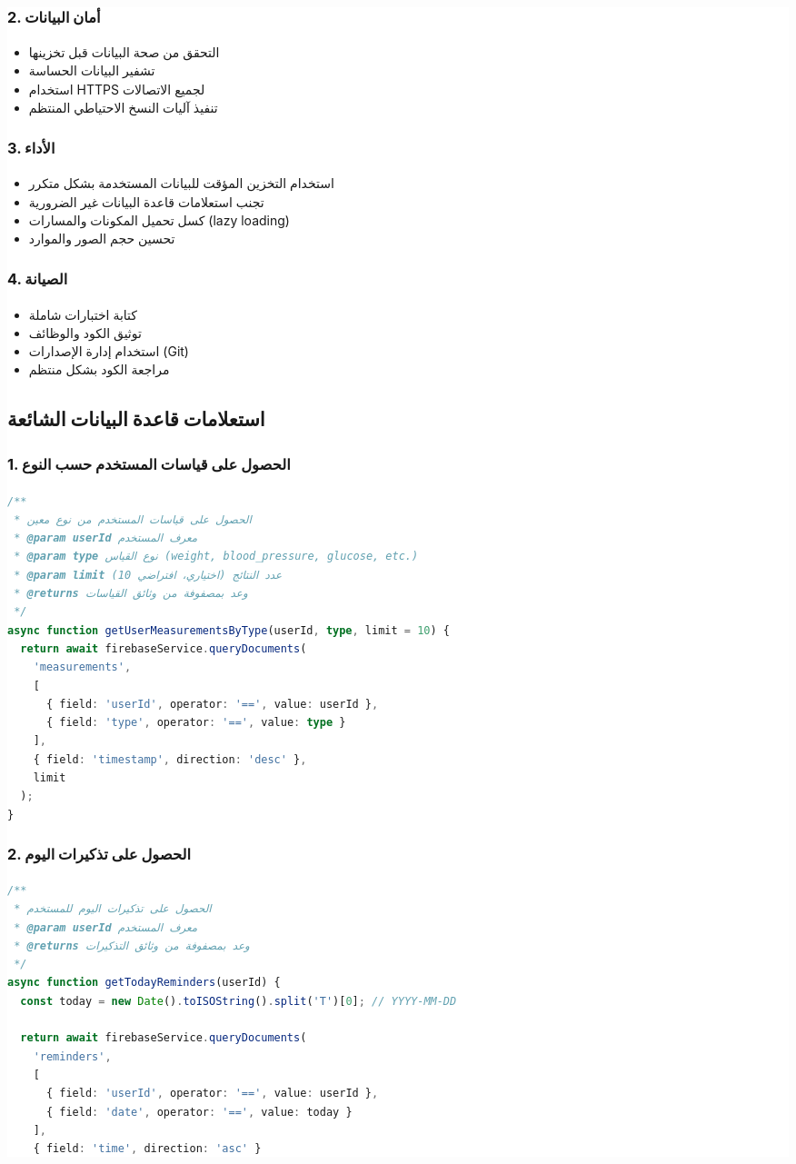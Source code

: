 ### 2. أمان البيانات

- التحقق من صحة البيانات قبل تخزينها
- تشفير البيانات الحساسة
- استخدام HTTPS لجميع الاتصالات
- تنفيذ آليات النسخ الاحتياطي المنتظم

### 3. الأداء

- استخدام التخزين المؤقت للبيانات المستخدمة بشكل متكرر
- تجنب استعلامات قاعدة البيانات غير الضرورية
- كسل تحميل المكونات والمسارات (lazy loading)
- تحسين حجم الصور والموارد

### 4. الصيانة

- كتابة اختبارات شاملة
- توثيق الكود والوظائف
- استخدام إدارة الإصدارات (Git)
- مراجعة الكود بشكل منتظم

## استعلامات قاعدة البيانات الشائعة

### 1. الحصول على قياسات المستخدم حسب النوع

```typescript
/**
 * الحصول على قياسات المستخدم من نوع معين
 * @param userId معرف المستخدم
 * @param type نوع القياس (weight, blood_pressure, glucose, etc.)
 * @param limit عدد النتائج (اختياري، افتراضي 10)
 * @returns وعد بمصفوفة من وثائق القياسات
 */
async function getUserMeasurementsByType(userId, type, limit = 10) {
  return await firebaseService.queryDocuments(
    'measurements',
    [
      { field: 'userId', operator: '==', value: userId },
      { field: 'type', operator: '==', value: type }
    ],
    { field: 'timestamp', direction: 'desc' },
    limit
  );
}
```

### 2. الحصول على تذكيرات اليوم

```typescript
/**
 * الحصول على تذكيرات اليوم للمستخدم
 * @param userId معرف المستخدم
 * @returns وعد بمصفوفة من وثائق التذكيرات
 */
async function getTodayReminders(userId) {
  const today = new Date().toISOString().split('T')[0]; // YYYY-MM-DD
  
  return await firebaseService.queryDocuments(
    'reminders',
    [
      { field: 'userId', operator: '==', value: userId },
      { field: 'date', operator: '==', value: today }
    ],
    { field: 'time', direction: 'asc' }
```